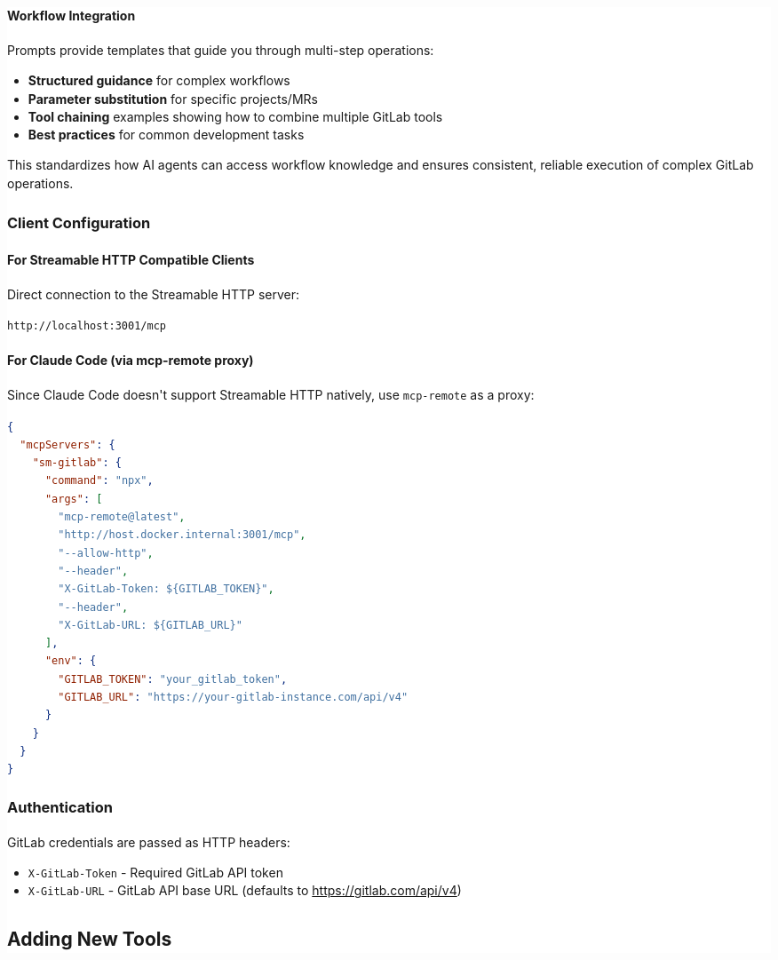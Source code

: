 #### Workflow Integration

Prompts provide templates that guide you through multi-step operations:
- **Structured guidance** for complex workflows
- **Parameter substitution** for specific projects/MRs
- **Tool chaining** examples showing how to combine multiple GitLab tools
- **Best practices** for common development tasks

This standardizes how AI agents can access workflow knowledge and ensures consistent, reliable execution of complex GitLab operations.

### Client Configuration

#### For Streamable HTTP Compatible Clients
Direct connection to the Streamable HTTP server:
```
http://localhost:3001/mcp
```

#### For Claude Code (via mcp-remote proxy)
Since Claude Code doesn't support Streamable HTTP natively, use `mcp-remote` as a proxy:

```json
{
  "mcpServers": {
    "sm-gitlab": {
      "command": "npx",
      "args": [
        "mcp-remote@latest",
        "http://host.docker.internal:3001/mcp",
        "--allow-http",
        "--header",
        "X-GitLab-Token: ${GITLAB_TOKEN}",
        "--header",
        "X-GitLab-URL: ${GITLAB_URL}"
      ],
      "env": {
        "GITLAB_TOKEN": "your_gitlab_token",
        "GITLAB_URL": "https://your-gitlab-instance.com/api/v4"
      }
    }
  }
}
```

### Authentication
GitLab credentials are passed as HTTP headers:
- `X-GitLab-Token` - Required GitLab API token
- `X-GitLab-URL` - GitLab API base URL (defaults to https://gitlab.com/api/v4)

## Adding New Tools
